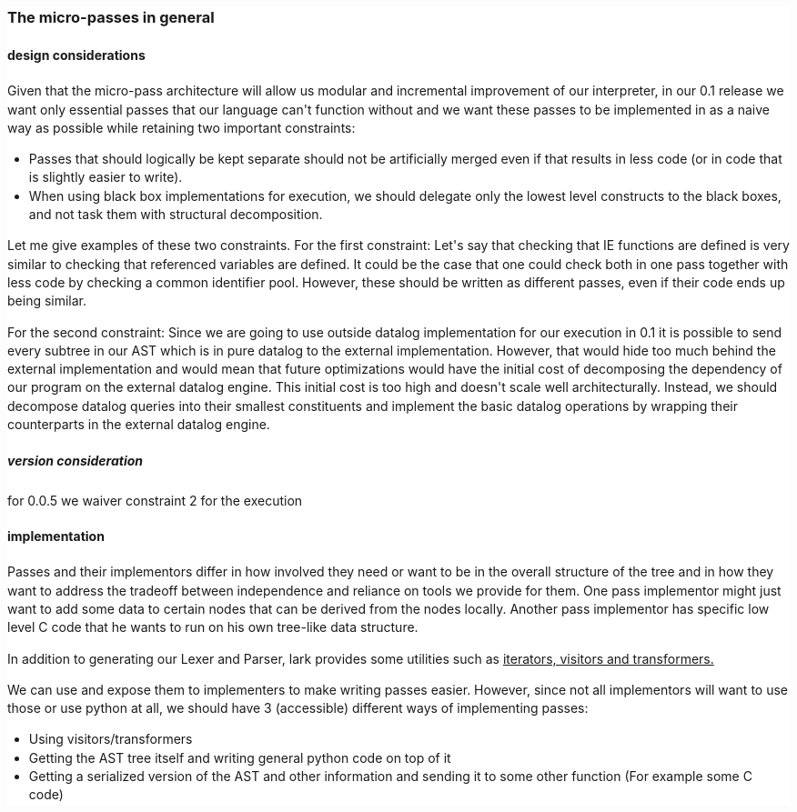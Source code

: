 ### The micro-passes in general

#### design considerations

Given that the micro-pass architecture will allow us modular and incremental improvement of our interpreter, in our 0.1 release we want only essential passes that our language can't function without and we want these passes to be implemented in as a naive way as possible while retaining two important constraints:

* Passes that should logically be kept separate should not be artificially merged even if that results in less code (or in code that is slightly easier to write).
* When using black box implementations for execution, we should delegate only the lowest level constructs to the black boxes, and not task them with structural decomposition.

Let me give examples of these two constraints.
For the first constraint: Let's say that checking that IE functions are defined is very similar to checking that referenced variables are defined.
It could be the case that one could check both in one pass together with less code by checking a common identifier
pool. However, these should be written as different passes, even if their code ends up
being similar.

For the second constraint: Since we are going to use outside datalog implementation for our execution in 0.1 it is possible to send every subtree in our AST which is in pure datalog to the external implementation. However, that would hide too much behind the external implementation and would mean that future optimizations would have the initial cost of decomposing the dependency of our program on the external datalog engine. This initial cost is too high and doesn't scale well architecturally. Instead, we should decompose datalog queries into their smallest constituents and implement the basic datalog operations by wrapping their counterparts in the external datalog engine.

##### version consideration
for 0.0.5 we waiver constraint 2 for the execution

#### implementation

Passes and their implementors differ in how involved they need or want to be in the overall structure of the tree and in how they want to address the tradeoff between independence and reliance on tools we provide for them.
One pass implementor might just want to add some data to certain nodes that can be derived from the nodes locally.
Another pass implementor has specific low level C code that he wants to run on his own tree-like data structure.

In addition to generating our Lexer and Parser, lark provides some utilities such as [iterators, visitors and transformers.](https://lark-parser.readthedocs.io/en/latest/classes/)

We can use and expose them to implementers to make writing passes easier.
However, since not all implementors will want to use those or use python at all, we should have 3 (accessible) different ways of implementing passes:

* Using visitors/transformers
* Getting the AST tree itself and writing general python code on top of it
* Getting a serialized version of the AST and other information and sending it to some other function (For example some C code)
